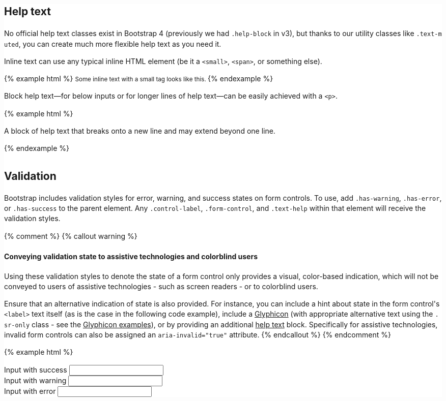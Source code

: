 ## Help text

No official help text classes exist in Bootstrap 4 (previously we had `.help-block` in v3), but thanks to our utility classes like `.text-muted`, you can create much more flexible help text as you need it.

Inline text can use any typical inline HTML element (be it a `<small>`, `<span>`, or something else).

{% example html %}
<small class="text-muted">
  Some inline text with a small tag looks like this.
</small>
{% endexample %}

Block help text—for below inputs or for longer lines of help text—can be easily achieved with a `<p>`.

{% example html %}
<p class="text-muted">
  A block of help text that breaks onto a new line and may extend beyond one line.
</p>
{% endexample %}

## Validation

Bootstrap includes validation styles for error, warning, and success states on form controls. To use, add `.has-warning`, `.has-error`, or `.has-success` to the parent element. Any `.control-label`, `.form-control`, and `.text-help` within that element will receive the validation styles.

{% comment %}
{% callout warning %}
#### Conveying validation state to assistive technologies and colorblind users

Using these validation styles to denote the state of a form control only provides a visual, color-based indication, which will not be conveyed to users of assistive technologies - such as screen readers - or to colorblind users.

Ensure that an alternative indication of state is also provided. For instance, you can include a hint about state in the form control's `<label>` text itself (as is the case in the following code example), include a [Glyphicon](../components/#glyphicons) (with appropriate alternative text using the `.sr-only` class - see the [Glyphicon examples](../components/#glyphicons-examples)), or by providing an additional [help text](#forms-help-text) block. Specifically for assistive technologies, invalid form controls can also be assigned an `aria-invalid="true"` attribute.
{% endcallout %}
{% endcomment %}

{% example html %}
<div class="form-group has-success">
  <label class="control-label" for="inputSuccess1">Input with success</label>
  <input type="text" class="form-control form-control-success" id="inputSuccess1">
</div>
<div class="form-group has-warning">
  <label class="control-label" for="inputWarning1">Input with warning</label>
  <input type="text" class="form-control form-control-warning" id="inputWarning1">
</div>
<div class="form-group has-error">
  <label class="control-label" for="inputError1">Input with error</label>
  <input type="text" class="form-control form-control-error" id="inputError1">
</div>
